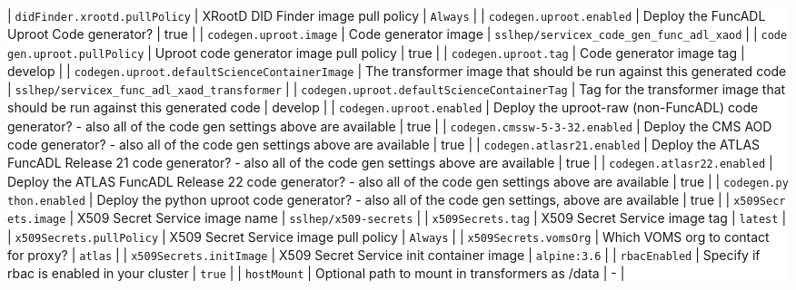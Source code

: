 | `didFinder.xrootd.pullPolicy`                 | XRootD DID Finder image pull policy                                                                                                                                                                              | `Always`                                       |
| `codegen.uproot.enabled`                      | Deploy the FuncADL Uproot Code generator?                                                                                                                                                                        | true                                           |
| `codegen.uproot.image`                        | Code generator image                                                                                                                                                                                             | `sslhep/servicex_code_gen_func_adl_xaod`       |
| `codegen.uproot.pullPolicy`                   | Uproot code generator image pull policy                                                                                                                                                                          | true                                           |
| `codegen.uproot.tag`                          | Code generator image tag                                                                                                                                                                                         | develop                                        |
| `codegen.uproot.defaultScienceContainerImage` | The transformer image that should be run against this generated code                                                                                                                                             | `sslhep/servicex_func_adl_xaod_transformer`    |
| `codegen.uproot.defaultScienceContainerTag`   | Tag for the transformer image that should be run against this generated code                                                                                                                                     | develop                                        |
| `codegen.uproot.enabled`                      | Deploy the uproot-raw (non-FuncADL) code generator? - also all of the code gen settings above are available                                                                                                      | true                                           |
| `codegen.cmssw-5-3-32.enabled`                | Deploy the CMS AOD code generator? - also all of the code gen settings above are available                                                                                                                       | true                                           |
| `codegen.atlasr21.enabled`                    | Deploy the ATLAS FuncADL Release 21 code generator? - also all of the code gen settings above are available                                                                                                      | true                                           |
| `codegen.atlasr22.enabled`                    | Deploy the ATLAS FuncADL Release 22 code generator? - also all of the code gen settings above are available                                                                                                      | true                                           |
| `codegen.python.enabled`                      | Deploy the python uproot code generator? - also all of the code gen settings, above are available                                                                                                                | true                                           |
| `x509Secrets.image`                           | X509 Secret Service image name                                                                                                                                                                                   | `sslhep/x509-secrets`                          |
| `x509Secrets.tag`                             | X509 Secret Service image tag                                                                                                                                                                                    | `latest`                                       |
| `x509Secrets.pullPolicy`                      | X509 Secret Service image pull policy                                                                                                                                                                            | `Always`                                       |
| `x509Secrets.vomsOrg`                         | Which VOMS org to contact for proxy?                                                                                                                                                                             | `atlas`                                        |
| `x509Secrets.initImage`                       | X509 Secret Service init container image                                                                                                                                                                         | `alpine:3.6`                                   |
| `rbacEnabled`                                 | Specify if rbac is enabled in your cluster                                                                                                                                                                       | `true`                                         |
| `hostMount`                                   | Optional path to mount in transformers as /data                                                                                                                                                                  | -                                              |